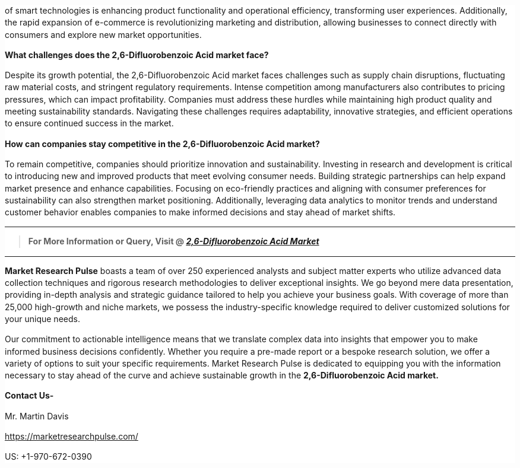 of smart technologies is enhancing product functionality and operational efficiency, transforming user experiences. Additionally, the rapid expansion of e-commerce is revolutionizing marketing and distribution, allowing businesses to connect directly with consumers and explore new market opportunities.</p><p><strong>What challenges does the 2,6-Difluorobenzoic Acid market face?</strong></p><p>Despite its growth potential, the 2,6-Difluorobenzoic Acid market faces challenges such as supply chain disruptions, fluctuating raw material costs, and stringent regulatory requirements. Intense competition among manufacturers also contributes to pricing pressures, which can impact profitability. Companies must address these hurdles while maintaining high product quality and meeting sustainability standards. Navigating these challenges requires adaptability, innovative strategies, and efficient operations to ensure continued success in the market.</p><p><strong>How can companies stay competitive in the 2,6-Difluorobenzoic Acid market?</strong></p><p>To remain competitive, companies should prioritize innovation and sustainability. Investing in research and development is critical to introducing new and improved products that meet evolving consumer needs. Building strategic partnerships can help expand market presence and enhance capabilities. Focusing on eco-friendly practices and aligning with consumer preferences for sustainability can also strengthen market positioning. Additionally, leveraging data analytics to monitor trends and understand customer behavior enables companies to make informed decisions and stay ahead of market shifts.</p><hr /><blockquote><p><strong>For More Information or Query, Visit @&nbsp;<em><a href="https://marketresearchpulse.com/report/99894/26-difluorobenzoic-acid-market?utm_source=Linkedin&utm_medium=0114">2,6-Difluorobenzoic Acid Market</a></em></strong></p></blockquote><hr /><p><strong>Market Research Pulse</strong> boasts a team of over 250 experienced analysts and subject matter experts who utilize advanced data collection techniques and rigorous research methodologies to deliver exceptional insights. We go beyond mere data presentation, providing in-depth analysis and strategic guidance tailored to help you achieve your business goals. With coverage of more than 25,000 high-growth and niche markets, we possess the industry-specific knowledge required to deliver customized solutions for your unique needs.</p><p>Our commitment to actionable intelligence means that we translate complex data into insights that empower you to make informed business decisions confidently. Whether you require a pre-made report or a bespoke research solution, we offer a variety of options to suit your specific requirements. Market Research Pulse is dedicated to equipping you with the information necessary to stay ahead of the curve and achieve sustainable growth in the <strong>2,6-Difluorobenzoic Acid market.</strong></p><p><strong>Contact Us-</strong></p><p>Mr. Martin Davis</p><p>https://marketresearchpulse.com/</p><p>US: +1-970-672-0390</p>
